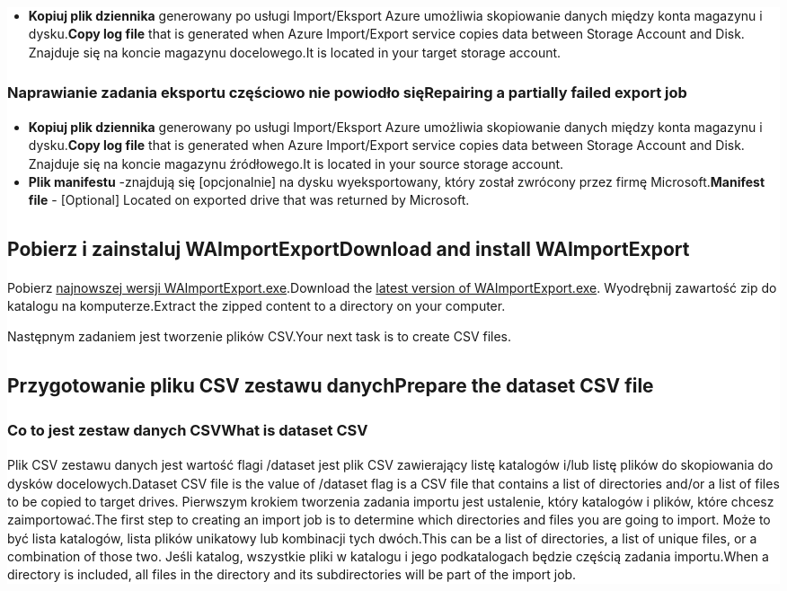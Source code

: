 - <span data-ttu-id="d0b75-123">**Kopiuj plik dziennika** generowany po usługi Import/Eksport Azure umożliwia skopiowanie danych między konta magazynu i dysku.</span><span class="sxs-lookup"><span data-stu-id="d0b75-123">**Copy log file** that is generated when Azure Import/Export service copies data between Storage Account and Disk.</span></span> <span data-ttu-id="d0b75-124">Znajduje się na koncie magazynu docelowego.</span><span class="sxs-lookup"><span data-stu-id="d0b75-124">It is located in your target storage account.</span></span>

### <a name="repairing-a-partially-failed-export-job"></a><span data-ttu-id="d0b75-125">Naprawianie zadania eksportu częściowo nie powiodło się</span><span class="sxs-lookup"><span data-stu-id="d0b75-125">Repairing a partially failed export job</span></span>

- <span data-ttu-id="d0b75-126">**Kopiuj plik dziennika** generowany po usługi Import/Eksport Azure umożliwia skopiowanie danych między konta magazynu i dysku.</span><span class="sxs-lookup"><span data-stu-id="d0b75-126">**Copy log file** that is generated when Azure Import/Export service copies data between Storage Account and Disk.</span></span> <span data-ttu-id="d0b75-127">Znajduje się na koncie magazynu źródłowego.</span><span class="sxs-lookup"><span data-stu-id="d0b75-127">It is located in your source storage account.</span></span>
- <span data-ttu-id="d0b75-128">**Plik manifestu** -znajdują się [opcjonalnie] na dysku wyeksportowany, który został zwrócony przez firmę Microsoft.</span><span class="sxs-lookup"><span data-stu-id="d0b75-128">**Manifest file** - [Optional] Located on exported drive that was returned by Microsoft.</span></span>

## <a name="download-and-install-waimportexport"></a><span data-ttu-id="d0b75-129">Pobierz i zainstaluj WAImportExport</span><span class="sxs-lookup"><span data-stu-id="d0b75-129">Download and install WAImportExport</span></span>

<span data-ttu-id="d0b75-130">Pobierz [najnowszej wersji WAImportExport.exe](https://www.microsoft.com/download/details.aspx?id=55280).</span><span class="sxs-lookup"><span data-stu-id="d0b75-130">Download the [latest version of WAImportExport.exe](https://www.microsoft.com/download/details.aspx?id=55280).</span></span> <span data-ttu-id="d0b75-131">Wyodrębnij zawartość zip do katalogu na komputerze.</span><span class="sxs-lookup"><span data-stu-id="d0b75-131">Extract the zipped content to a directory on your computer.</span></span>

<span data-ttu-id="d0b75-132">Następnym zadaniem jest tworzenie plików CSV.</span><span class="sxs-lookup"><span data-stu-id="d0b75-132">Your next task is to create CSV files.</span></span>

## <a name="prepare-the-dataset-csv-file"></a><span data-ttu-id="d0b75-133">Przygotowanie pliku CSV zestawu danych</span><span class="sxs-lookup"><span data-stu-id="d0b75-133">Prepare the dataset CSV file</span></span>

### <a name="what-is-dataset-csv"></a><span data-ttu-id="d0b75-134">Co to jest zestaw danych CSV</span><span class="sxs-lookup"><span data-stu-id="d0b75-134">What is dataset CSV</span></span>

<span data-ttu-id="d0b75-135">Plik CSV zestawu danych jest wartość flagi /dataset jest plik CSV zawierający listę katalogów i/lub listę plików do skopiowania do dysków docelowych.</span><span class="sxs-lookup"><span data-stu-id="d0b75-135">Dataset CSV file is the value of /dataset flag is a CSV file that contains a list of directories and/or a list of files to be copied to target drives.</span></span> <span data-ttu-id="d0b75-136">Pierwszym krokiem tworzenia zadania importu jest ustalenie, który katalogów i plików, które chcesz zaimportować.</span><span class="sxs-lookup"><span data-stu-id="d0b75-136">The first step to creating an import job is to determine which directories and files you are going to import.</span></span> <span data-ttu-id="d0b75-137">Może to być lista katalogów, lista plików unikatowy lub kombinacji tych dwóch.</span><span class="sxs-lookup"><span data-stu-id="d0b75-137">This can be a list of directories, a list of unique files, or a combination of those two.</span></span> <span data-ttu-id="d0b75-138">Jeśli katalog, wszystkie pliki w katalogu i jego podkatalogach będzie częścią zadania importu.</span><span class="sxs-lookup"><span data-stu-id="d0b75-138">When a directory is included, all files in the directory and its subdirectories will be part of the import job.</span></span>
